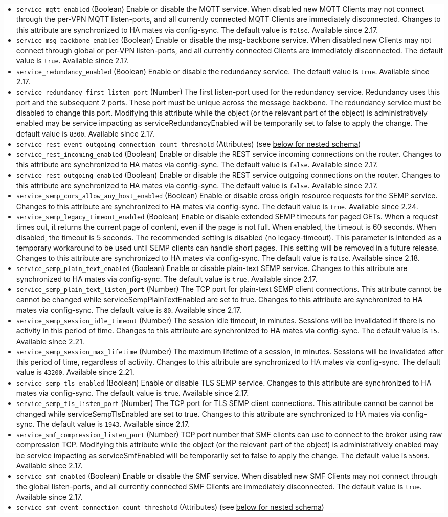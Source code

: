 - `service_mqtt_enabled` (Boolean) Enable or disable the MQTT service. When disabled new MQTT Clients may not connect through the per-VPN MQTT listen-ports, and all currently connected MQTT Clients are immediately disconnected. Changes to this attribute are synchronized to HA mates via config-sync. The default value is `false`. Available since 2.17.
- `service_msg_backbone_enabled` (Boolean) Enable or disable the msg-backbone service. When disabled new Clients may not connect through global or per-VPN listen-ports, and all currently connected Clients are immediately disconnected. The default value is `true`. Available since 2.17.
- `service_redundancy_enabled` (Boolean) Enable or disable the redundancy service. The default value is `true`. Available since 2.17.
- `service_redundancy_first_listen_port` (Number) The first listen-port used for the redundancy service. Redundancy uses this port and the subsequent 2 ports. These port must be unique across the message backbone. The redundancy service must be disabled to change this port. Modifying this attribute while the object (or the relevant part of the object) is administratively enabled may be service impacting as serviceRedundancyEnabled will be temporarily set to false to apply the change. The default value is `8300`. Available since 2.17.
- `service_rest_event_outgoing_connection_count_threshold` (Attributes) (see [below for nested schema](#nestedatt--service_rest_event_outgoing_connection_count_threshold))
- `service_rest_incoming_enabled` (Boolean) Enable or disable the REST service incoming connections on the router. Changes to this attribute are synchronized to HA mates via config-sync. The default value is `false`. Available since 2.17.
- `service_rest_outgoing_enabled` (Boolean) Enable or disable the REST service outgoing connections on the router. Changes to this attribute are synchronized to HA mates via config-sync. The default value is `false`. Available since 2.17.
- `service_semp_cors_allow_any_host_enabled` (Boolean) Enable or disable cross origin resource requests for the SEMP service. Changes to this attribute are synchronized to HA mates via config-sync. The default value is `true`. Available since 2.24.
- `service_semp_legacy_timeout_enabled` (Boolean) Enable or disable extended SEMP timeouts for paged GETs. When a request times out, it returns the current page of content, even if the page is not full.  When enabled, the timeout is 60 seconds. When disabled, the timeout is 5 seconds.  The recommended setting is disabled (no legacy-timeout).  This parameter is intended as a temporary workaround to be used until SEMP clients can handle short pages.  This setting will be removed in a future release. Changes to this attribute are synchronized to HA mates via config-sync. The default value is `false`. Available since 2.18.
- `service_semp_plain_text_enabled` (Boolean) Enable or disable plain-text SEMP service. Changes to this attribute are synchronized to HA mates via config-sync. The default value is `true`. Available since 2.17.
- `service_semp_plain_text_listen_port` (Number) The TCP port for plain-text SEMP client connections. This attribute cannot be cannot be changed while serviceSempPlainTextEnabled are set to true. Changes to this attribute are synchronized to HA mates via config-sync. The default value is `80`. Available since 2.17.
- `service_semp_session_idle_timeout` (Number) The session idle timeout, in minutes. Sessions will be invalidated if there is no activity in this period of time. Changes to this attribute are synchronized to HA mates via config-sync. The default value is `15`. Available since 2.21.
- `service_semp_session_max_lifetime` (Number) The maximum lifetime of a session, in minutes. Sessions will be invalidated after this period of time, regardless of activity. Changes to this attribute are synchronized to HA mates via config-sync. The default value is `43200`. Available since 2.21.
- `service_semp_tls_enabled` (Boolean) Enable or disable TLS SEMP service. Changes to this attribute are synchronized to HA mates via config-sync. The default value is `true`. Available since 2.17.
- `service_semp_tls_listen_port` (Number) The TCP port for TLS SEMP client connections. This attribute cannot be cannot be changed while serviceSempTlsEnabled are set to true. Changes to this attribute are synchronized to HA mates via config-sync. The default value is `1943`. Available since 2.17.
- `service_smf_compression_listen_port` (Number) TCP port number that SMF clients can use to connect to the broker using raw compression TCP. Modifying this attribute while the object (or the relevant part of the object) is administratively enabled may be service impacting as serviceSmfEnabled will be temporarily set to false to apply the change. The default value is `55003`. Available since 2.17.
- `service_smf_enabled` (Boolean) Enable or disable the SMF service. When disabled new SMF Clients may not connect through the global listen-ports, and all currently connected SMF Clients are immediately disconnected. The default value is `true`. Available since 2.17.
- `service_smf_event_connection_count_threshold` (Attributes) (see [below for nested schema](#nestedatt--service_smf_event_connection_count_threshold))